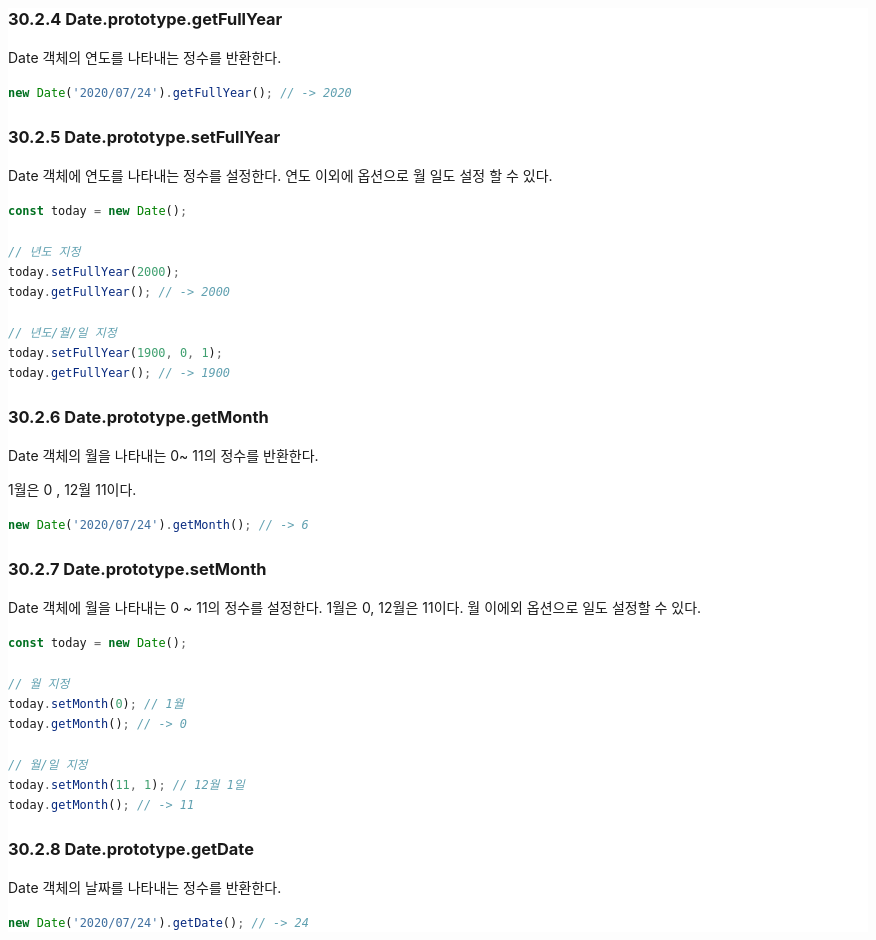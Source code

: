 ### 30.2.4 Date.prototype.getFullYear

Date 객체의 연도를 나타내는 정수를 반환한다.

```jsx
new Date('2020/07/24').getFullYear(); // -> 2020
```

### 30.2.5 Date.prototype.setFullYear

Date 객체에 연도를 나타내는 정수를 설정한다. 연도 이외에 옵션으로 월 일도 설정 할 수 있다.

```jsx
const today = new Date();

// 년도 지정
today.setFullYear(2000);
today.getFullYear(); // -> 2000

// 년도/월/일 지정
today.setFullYear(1900, 0, 1);
today.getFullYear(); // -> 1900
```

### 30.2.6 Date.prototype.getMonth

Date 객체의 월을 나타내는 0~ 11의 정수를 반환한다. 

1월은 0 , 12월 11이다.

```jsx
new Date('2020/07/24').getMonth(); // -> 6
```

### 30.2.7 Date.prototype.setMonth

Date 객체에 월을 나타내는 0 ~ 11의 정수를 설정한다. 1월은 0, 12월은 11이다. 월 이에외 옵션으로 일도 설정할 수 있다.

```jsx
const today = new Date();

// 월 지정
today.setMonth(0); // 1월
today.getMonth(); // -> 0

// 월/일 지정
today.setMonth(11, 1); // 12월 1일
today.getMonth(); // -> 11
```

### 30.2.8 Date.prototype.getDate

Date 객체의 날짜를 나타내는 정수를 반환한다.

```jsx
new Date('2020/07/24').getDate(); // -> 24
```
